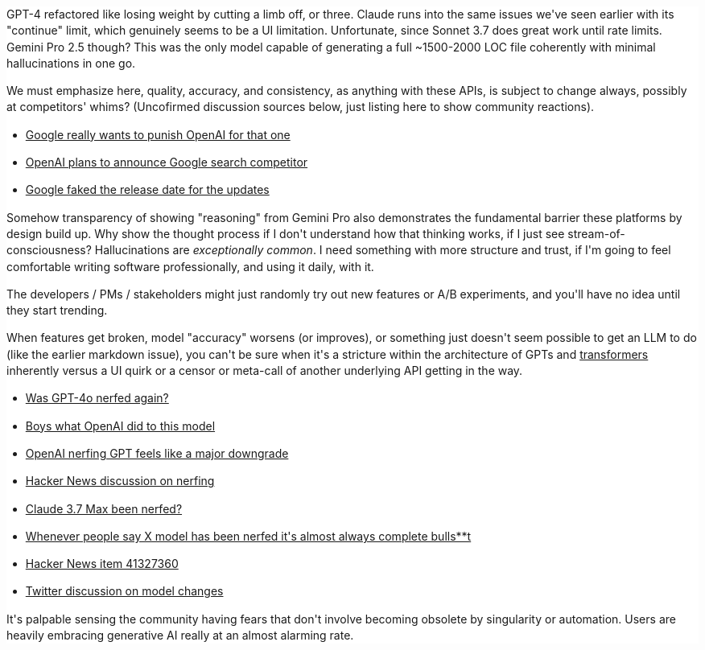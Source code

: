 GPT-4 refactored like losing weight by cutting a limb off, or three. Claude runs into the same issues we've seen earlier with its "continue" limit, which genuinely seems to be a UI limitation. Unfortunate, since Sonnet 3.7 does great work until rate limits. Gemini Pro 2.5 though? This was the only model capable of generating a full ~1500-2000 LOC file coherently with minimal hallucinations in one go.

We must emphasize here, quality, accuracy, and consistency, as anything with these APIs, is subject to change always, possibly at competitors' whims? (Uncofirmed discussion sources below, just listing here to show community reactions).

-  [Google really wants to punish OpenAI for that one](https://www.reddit.com/r/Bard/comments/1idmqul/google_really_wants_to_punish_openai_for_that_one/)

-  [OpenAI plans to announce Google search competitor](https://www.reddit.com/r/technology/comments/1co9lcg/openai_plans_to_announce_google_search_competitor/)

-  [Google faked the release date for the updates](https://www.reddit.com/r/OpenAI/comments/1e8mfmx/google_faked_the_release_date_for_the_updates_and/)

Somehow transparency of showing "reasoning" from Gemini Pro also demonstrates the fundamental barrier these platforms by design build up. Why show the thought process if I don't understand how that thinking works, if I just see stream-of-consciousness? Hallucinations are *exceptionally common*. I need something with more structure and trust, if I'm going to feel comfortable writing software professionally, and using it daily, with it.

The developers / PMs / stakeholders might just randomly try out new features or A/B experiments, and you'll have no idea until they start trending.

When features get broken, model "accuracy" worsens (or improves), or something just doesn't seem possible to get an LLM to do (like the earlier markdown issue), you can't be sure when it's a stricture within the architecture of GPTs and [transformers](https://arxiv.org/abs/1706.03762) inherently versus a UI quirk or a censor or meta-call of another underlying API getting in the way.

-  [Was GPT-4o nerfed again?](https://www.reddit.com/r/OpenAI/comments/1jlwhs0/was_gpt4o_nerfed_again/)

-  [Boys what OpenAI did to this model](https://www.reddit.com/r/singularity/comments/1gy7p1d/boys_what_openai_did_to_this_model/)

-  [OpenAI nerfing GPT feels like a major downgrade](https://www.reddit.com/r/ChatGPT/comments/1iu237v/openai_nerfing_gpt_feels_like_a_major_downgrade/)

-  [Hacker News discussion on nerfing](https://news.ycombinator.com/item?id=40077683)

-  [Claude 3.7 Max been nerfed?](https://forum.cursor.com/t/claude-3-7-max-been-nerfed/73840)

-  [Whenever people say X model has been nerfed it's almost always complete bulls**t](https://www.threads.net/@sobri909/post/DH-P4irxjrU/yeah-whenever-people-say-x-model-has-been-nerfed-its-almost-aways-complete-bulls)

-  [Hacker News item 41327360](https://news.ycombinator.com/item?id=41327360)

-  [Twitter discussion on model changes](https://x.com/samim/status/1876005616403300582)

It's palpable sensing the community having fears that don't involve becoming obsolete by singularity or automation. Users are heavily embracing generative AI really at an almost alarming rate.
